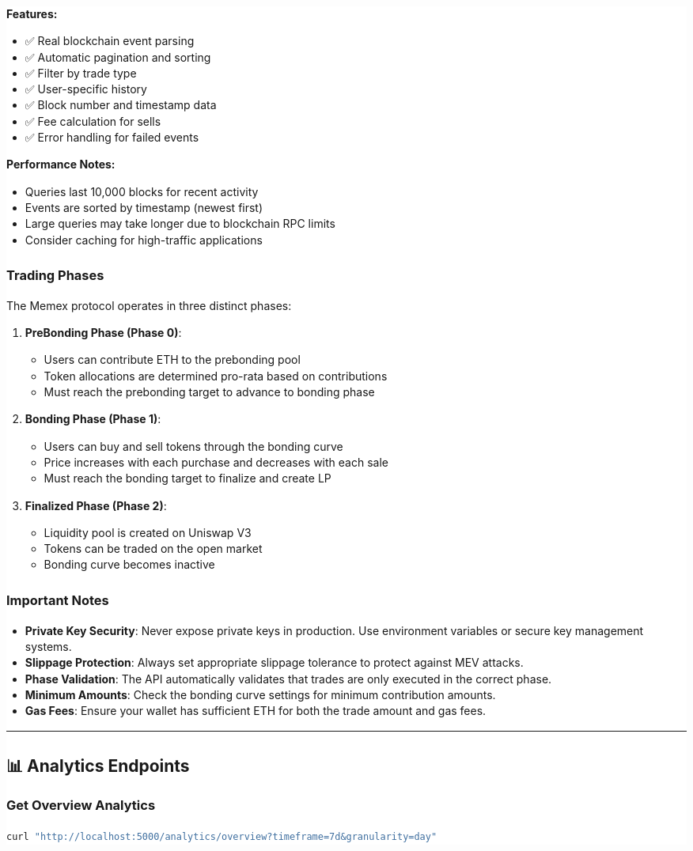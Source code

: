 **Features:**
- ✅ Real blockchain event parsing
- ✅ Automatic pagination and sorting
- ✅ Filter by trade type
- ✅ User-specific history
- ✅ Block number and timestamp data
- ✅ Fee calculation for sells
- ✅ Error handling for failed events

**Performance Notes:**
- Queries last 10,000 blocks for recent activity
- Events are sorted by timestamp (newest first)
- Large queries may take longer due to blockchain RPC limits
- Consider caching for high-traffic applications

### Trading Phases

The Memex protocol operates in three distinct phases:

1. **PreBonding Phase (Phase 0)**: 
   - Users can contribute ETH to the prebonding pool
   - Token allocations are determined pro-rata based on contributions
   - Must reach the prebonding target to advance to bonding phase

2. **Bonding Phase (Phase 1)**:
   - Users can buy and sell tokens through the bonding curve
   - Price increases with each purchase and decreases with each sale
   - Must reach the bonding target to finalize and create LP

3. **Finalized Phase (Phase 2)**:
   - Liquidity pool is created on Uniswap V3
   - Tokens can be traded on the open market
   - Bonding curve becomes inactive

### Important Notes

- **Private Key Security**: Never expose private keys in production. Use environment variables or secure key management systems.
- **Slippage Protection**: Always set appropriate slippage tolerance to protect against MEV attacks.
- **Phase Validation**: The API automatically validates that trades are only executed in the correct phase.
- **Minimum Amounts**: Check the bonding curve settings for minimum contribution amounts.
- **Gas Fees**: Ensure your wallet has sufficient ETH for both the trade amount and gas fees.

---

## 📊 Analytics Endpoints

### Get Overview Analytics
```bash
curl "http://localhost:5000/analytics/overview?timeframe=7d&granularity=day"
```
